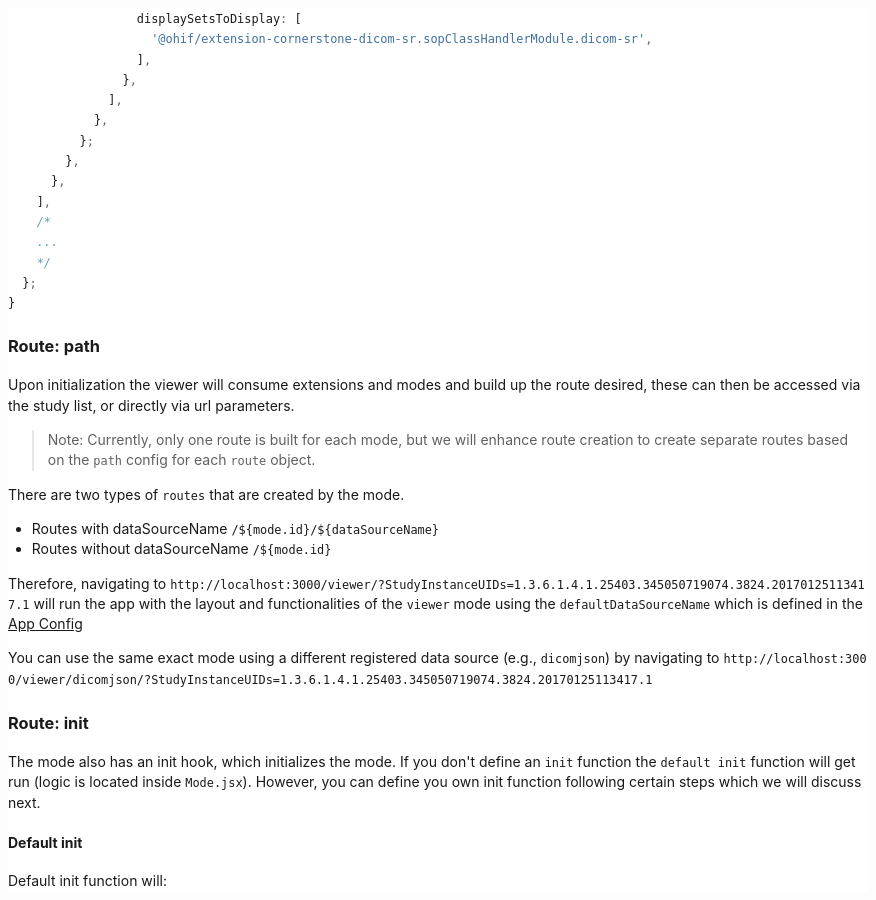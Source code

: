 ```js
                  displaySetsToDisplay: [
                    '@ohif/extension-cornerstone-dicom-sr.sopClassHandlerModule.dicom-sr',
                  ],
                },
              ],
            },
          };
        },
      },
    ],
    /*
    ...
    */
  };
}
```

### Route: path

Upon initialization the viewer will consume extensions and modes and build up
the route desired, these can then be accessed via the study list, or directly
via url parameters.

> Note: Currently, only one route is built for each mode, but we will enhance
> route creation to create separate routes based on the `path` config for each
> `route` object.

There are two types of `routes` that are created by the mode.

- Routes with dataSourceName `/${mode.id}/${dataSourceName}`
- Routes without dataSourceName `/${mode.id}`

Therefore, navigating to
`http://localhost:3000/viewer/?StudyInstanceUIDs=1.3.6.1.4.1.25403.345050719074.3824.20170125113417.1`
will run the app with the layout and functionalities of the `viewer` mode using
the `defaultDataSourceName` which is defined in the
[App Config](../../configuration/index.md)

You can use the same exact mode using a different registered data source (e.g.,
`dicomjson`) by navigating to
`http://localhost:3000/viewer/dicomjson/?StudyInstanceUIDs=1.3.6.1.4.1.25403.345050719074.3824.20170125113417.1`

### Route: init

The mode also has an init hook, which initializes the mode. If you don't define
an `init` function the `default init` function will get run (logic is located
inside `Mode.jsx`). However, you can define you own init function following
certain steps which we will discuss next.

#### Default init

Default init function will:
